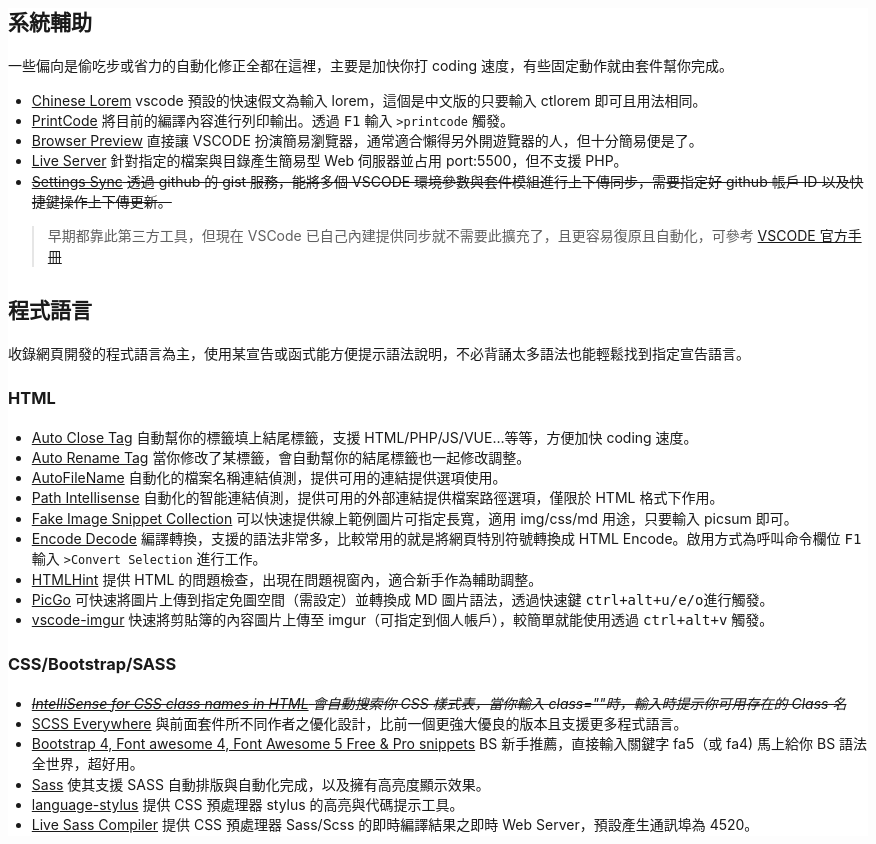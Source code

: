 ## 系統輔助
一些偏向是偷吃步或省力的自動化修正全都在這裡，主要是加快你打 coding 速度，有些固定動作就由套件幫你完成。

- [Chinese Lorem](https://marketplace.visualstudio.com/items?itemName=KevinYang.ctlorem)
vscode 預設的快速假文為輸入 lorem，這個是中文版的只要輸入 ctlorem 即可且用法相同。
- [PrintCode](https://marketplace.visualstudio.com/items?itemName=nobuhito.printcode)
將目前的編譯內容進行列印輸出。透過 <kbd>F1</kbd> 輸入 `>printcode` 觸發。
- [Browser Preview](https://marketplace.visualstudio.com/items?itemName=auchenberg.vscode-browser-preview)
直接讓 VSCODE 扮演簡易瀏覽器，通常適合懶得另外開遊覽器的人，但十分簡易便是了。
- [Live Server](https://marketplace.visualstudio.com/items?itemName=ritwickdey.LiveServer)
針對指定的檔案與目錄產生簡易型 Web 伺服器並占用 port:5500，但不支援 PHP。
- ~~[Settings Sync](https://marketplace.visualstudio.com/items?itemName=Shan.code-settings-sync)
透過 github 的 gist 服務，能將多個 VSCODE 環境參數與套件模組進行上下傳同步，需要指定好 github 帳戶 ID 以及快捷鍵操作上下傳更新。~~
> 早期都靠此第三方工具，但現在 VSCode 已自己內建提供同步就不需要此擴充了，且更容易復原且自動化，可參考 [VSCODE 官方手冊](https://code.visualstudio.com/docs/editor/settings-sync)

## 程式語言
收錄網頁開發的程式語言為主，使用某宣告或函式能方便提示語法說明，不必背誦太多語法也能輕鬆找到指定宣告語言。

### HTML
- [Auto Close Tag](https://marketplace.visualstudio.com/items?itemName=formulahendry.auto-close-tag)
自動幫你的標籤填上結尾標籤，支援 HTML/PHP/JS/VUE…等等，方便加快 coding 速度。
- [Auto Rename Tag](https://marketplace.visualstudio.com/items?itemName=formulahendry.auto-rename-tag)
當你修改了某標籤，會自動幫你的結尾標籤也一起修改調整。
- [AutoFileName](https://marketplace.visualstudio.com/items?itemName=JerryHong.autofilename)
自動化的檔案名稱連結偵測，提供可用的連結提供選項使用。
- [Path Intellisense](https://marketplace.visualstudio.com/items?itemName=christian-kohler.path-intellisense)
自動化的智能連結偵測，提供可用的外部連結提供檔案路徑選項，僅限於 HTML 格式下作用。
- [Fake Image Snippet Collection](https://marketplace.visualstudio.com/items?itemName=yoyoys.fake-img-snippet-collection)
可以快速提供線上範例圖片可指定長寬，適用 img/css/md 用途，只要輸入 picsum 即可。
- [Encode Decode](https://marketplace.visualstudio.com/items?itemName=mitchdenny.ecdc)
編譯轉換，支援的語法非常多，比較常用的就是將網頁特別符號轉換成 HTML Encode。啟用方式為呼叫命令欄位 <kbd>F1</kbd> 輸入 `>Convert Selection` 進行工作。
- [HTMLHint](https://marketplace.visualstudio.com/items?itemName=mkaufman.HTMLHint)
提供 HTML 的問題檢查，出現在問題視窗內，適合新手作為輔助調整。
- [PicGo](https://marketplace.visualstudio.com/items?itemName=Spades.vs-picgo)
可快速將圖片上傳到指定免圖空間（需設定）並轉換成 MD 圖片語法，透過快速鍵 <kbd>ctrl+alt+u/e/o</kbd>進行觸發。
- [vscode-imgur](https://marketplace.visualstudio.com/items?itemName=MaxfieldWalker.vscode-imgur)
快速將剪貼簿的內容圖片上傳至 imgur（可指定到個人帳戶），較簡單就能使用透過 <kbd>ctrl+alt+v</kbd> 觸發。

### CSS/Bootstrap/SASS
- ~~*[IntelliSense for CSS class names in HTML](https://marketplace.visualstudio.com/items?itemName=Zignd.html-css-class-completion)
會自動搜索你 CSS 樣式表，當你輸入 class=""時，輸入時提示你可用存在的 Class 名*~~
- [SCSS Everywhere](https://marketplace.visualstudio.com/items?itemName=gencer.html-slim-scss-css-class-completion)
與前面套件所不同作者之優化設計，比前一個更強大優良的版本且支援更多程式語言。
- [Bootstrap 4, Font awesome 4, Font Awesome 5 Free & Pro snippets](https://marketplace.visualstudio.com/items?itemName=thekalinga.bootstrap4-vscode)
BS 新手推薦，直接輸入關鍵字 fa5（或 fa4) 馬上給你 BS 語法全世界，超好用。
- [Sass](https://marketplace.visualstudio.com/items?itemName=Syler.sass-indented)
使其支援 SASS 自動排版與自動化完成，以及擁有高亮度顯示效果。
- [language-stylus](https://marketplace.visualstudio.com/items?itemName=sysoev.language-stylus)
提供 CSS 預處理器 stylus 的高亮與代碼提示工具。
- [Live Sass Compiler](https://marketplace.visualstudio.com/items?itemName=ritwickdey.live-sass)
提供 CSS 預處理器 Sass/Scss 的即時編譯結果之即時 Web Server，預設產生通訊埠為 4520。
